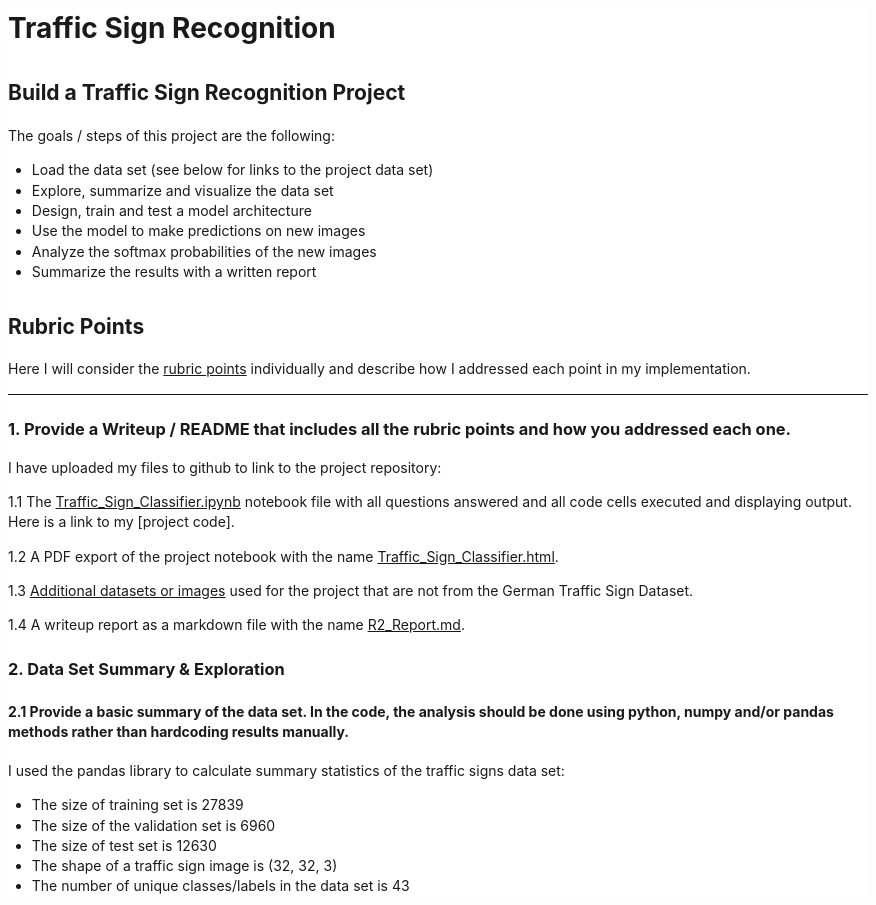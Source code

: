 # **Traffic Sign Recognition** 


## **Build a Traffic Sign Recognition Project**

The goals / steps of this project are the following:
* Load the data set (see below for links to the project data set)
* Explore, summarize and visualize the data set
* Design, train and test a model architecture
* Use the model to make predictions on new images
* Analyze the softmax probabilities of the new images
* Summarize the results with a written report


## Rubric Points
 Here I will consider the [rubric points](https://review.udacity.com/#!/rubrics/481/view) individually and describe how I addressed each point in my implementation.  

---


### 1. Provide a Writeup / README that includes all the rubric points and how you addressed each one. 

I have uploaded my files to github to link to the project repository:

1.1 The [Traffic_Sign_Classifier.ipynb](https://github.com/zpy016/P2_Traffic_Sign_Classifier_CarND/blob/master/Traffic_Sign_Classifier.ipynb) notebook file with all questions answered and all code cells executed and displaying output. Here is a link to my [project code].

1.2 A PDF export of the project notebook with the name [Traffic_Sign_Classifier.html](https://github.com/zpy016/P2_Traffic_Sign_Classifier_CarND/blob/master/Report.pdf).

1.3 [Additional datasets or images](https://github.com/zpy016/P2_Traffic_Sign_Classifier_CarND/tree/master/Test_data_jpg) used for the project that are not from the German Traffic Sign Dataset. 

1.4 A writeup report as a markdown file with the name [R2_Report.md](https://github.com/zpy016/P2_Traffic_Sign_Classifier_CarND/tree/master/R2_Report.md).


### 2. Data Set Summary & Exploration

#### 2.1 Provide a basic summary of the data set. In the code, the analysis should be done using python, numpy and/or pandas methods rather than hardcoding results manually.

I used the pandas library to calculate summary statistics of the traffic
signs data set:

* The size of training set is 27839
* The size of the validation set is 6960
* The size of test set is 12630
* The shape of a traffic sign image is (32, 32, 3)
* The number of unique classes/labels in the data set is 43
